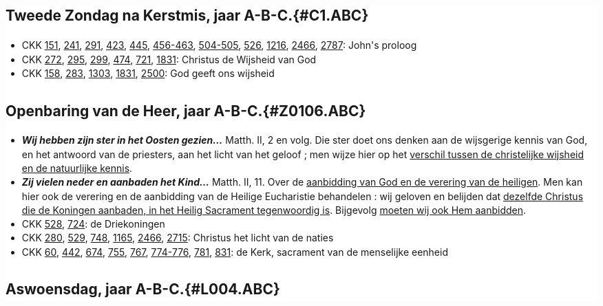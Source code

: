 ## Tweede Zondag na Kerstmis, jaar A-B-C.{#C1.ABC}

- CKK [151](https://rkdocumenten.nl/rkdocs/index.php?mi=600&doc=1&al=151), [241](https://rkdocumenten.nl/rkdocs/index.php?mi=600&doc=1&al=241), [291](https://rkdocumenten.nl/rkdocs/index.php?mi=600&doc=1&al=291), [423](https://rkdocumenten.nl/rkdocs/index.php?mi=600&doc=1&al=423), [445](https://rkdocumenten.nl/rkdocs/index.php?mi=600&doc=1&al=445), [456-463](https://rkdocumenten.nl/rkdocs/index.php?mi=600&doc=1&al=456-463), [504-505](https://rkdocumenten.nl/rkdocs/index.php?mi=600&doc=1&al=504-505), [526](https://rkdocumenten.nl/rkdocs/index.php?mi=600&doc=1&al=526), [1216](https://rkdocumenten.nl/rkdocs/index.php?mi=600&doc=1&al=1216), [2466](https://rkdocumenten.nl/rkdocs/index.php?mi=600&doc=1&al=2466), [2787](https://rkdocumenten.nl/rkdocs/index.php?mi=600&doc=1&al=2787): John's proloog
- CKK [272](https://rkdocumenten.nl/rkdocs/index.php?mi=600&doc=1&al=272), [295](https://rkdocumenten.nl/rkdocs/index.php?mi=600&doc=1&al=295), [299](https://rkdocumenten.nl/rkdocs/index.php?mi=600&doc=1&al=299), [474](https://rkdocumenten.nl/rkdocs/index.php?mi=600&doc=1&al=474), [721](https://rkdocumenten.nl/rkdocs/index.php?mi=600&doc=1&al=721), [1831](https://rkdocumenten.nl/rkdocs/index.php?mi=600&doc=1&al=1831): Christus de Wijsheid van God
- CKK [158](https://rkdocumenten.nl/rkdocs/index.php?mi=600&doc=1&al=158), [283](https://rkdocumenten.nl/rkdocs/index.php?mi=600&doc=1&al=283), [1303](https://rkdocumenten.nl/rkdocs/index.php?mi=600&doc=1&al=1303), [1831](https://rkdocumenten.nl/rkdocs/index.php?mi=600&doc=1&al=1831), [2500](https://rkdocumenten.nl/rkdocs/index.php?mi=600&doc=1&al=2500): God geeft ons wijsheid
 
## Openbaring van de Heer, jaar A-B-C.{#Z0106.ABC}

- ***Wij hebben zijn ster in het Oosten gezien…*** Matth. II, 2 en volg. Die ster doet ons denken aan de wijsgerige kennis van God, en het antwoord van de priesters, aan het licht van het geloof ; men wijze hier op het [verschil tussen de christelijke wijsheid en de natuurlijke kennis](/3-eerste-deel/1-symbolum/#betekenis-van-het-woord-geloven-).
- ***Zij vielen neder en aanbaden het Kind…*** Matth. II, 11. Over de [aanbidding van God en de verering van de heiligen](/5-derde-deel/1-geboden/#wat-gebiedt-en-verbiedt-het-eerste-gebod-). Men kan hier ook de verering en de aanbidding van de Heilige Eucharistie behandelen : wij geloven en belijden dat [dezelfde Christus die de Koningen aanbaden, in het Heilig Sacrament tegenwoordig is](/4-tweede-deel/3-sacramenten/#het-is-zeker-dat-het-lichaam-van-christus-dat-uit-de-maagd-maria-geboren-is-in-het-heilig-sacrament-tegenwoordig-is). Bijgevolg [moeten wij ook Hem aanbidden](/4-tweede-deel/3-sacramenten/#de-geheimen-van-de-heilige-eucharistie-moeten-met-de-diepste-eerbied-behandeld-worden).
- CKK [528](https://rkdocumenten.nl/rkdocs/index.php?mi=600&doc=1&al=528), [724](https://rkdocumenten.nl/rkdocs/index.php?mi=600&doc=1&al=724): de Driekoningen
- CKK [280](https://rkdocumenten.nl/rkdocs/index.php?mi=600&doc=1&al=280), [529](https://rkdocumenten.nl/rkdocs/index.php?mi=600&doc=1&al=529), [748](https://rkdocumenten.nl/rkdocs/index.php?mi=600&doc=1&al=748), [1165](https://rkdocumenten.nl/rkdocs/index.php?mi=600&doc=1&al=1165), [2466](https://rkdocumenten.nl/rkdocs/index.php?mi=600&doc=1&al=2466), [2715](https://rkdocumenten.nl/rkdocs/index.php?mi=600&doc=1&al=2715): Christus het licht van de naties
- CKK [60](https://rkdocumenten.nl/rkdocs/index.php?mi=600&doc=1&al=60), [442](https://rkdocumenten.nl/rkdocs/index.php?mi=600&doc=1&al=442), [674](https://rkdocumenten.nl/rkdocs/index.php?mi=600&doc=1&al=674), [755](https://rkdocumenten.nl/rkdocs/index.php?mi=600&doc=1&al=755), [767](https://rkdocumenten.nl/rkdocs/index.php?mi=600&doc=1&al=767), [774-776](https://rkdocumenten.nl/rkdocs/index.php?mi=600&doc=1&al=774-776), [781](https://rkdocumenten.nl/rkdocs/index.php?mi=600&doc=1&al=781), [831](https://rkdocumenten.nl/rkdocs/index.php?mi=600&doc=1&al=831): de Kerk, sacrament van de menselijke eenheid

## Aswoensdag, jaar A-B-C.{#L004.ABC}
